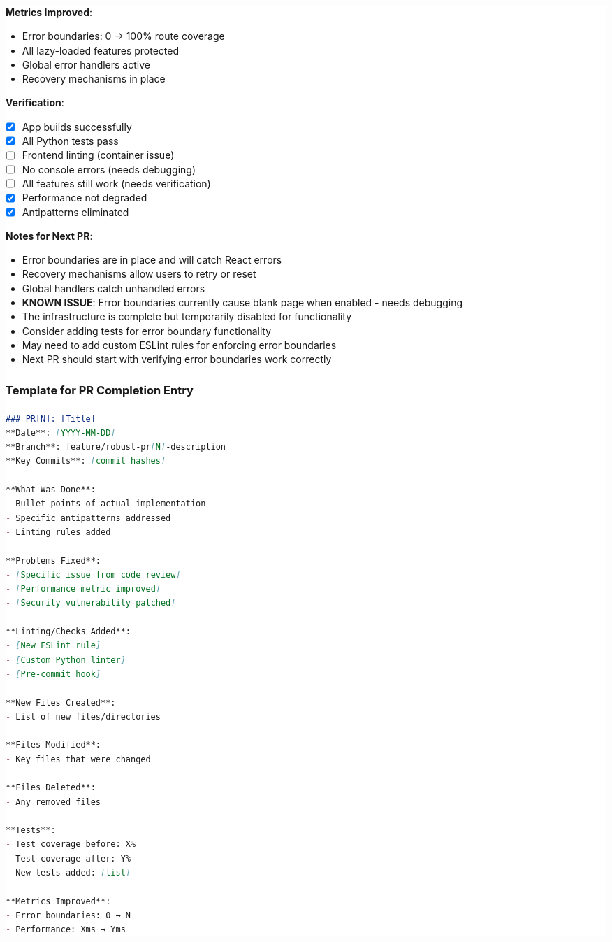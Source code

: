**Metrics Improved**:
- Error boundaries: 0 → 100% route coverage
- All lazy-loaded features protected
- Global error handlers active
- Recovery mechanisms in place

**Verification**:
- [x] App builds successfully
- [x] All Python tests pass
- [ ] Frontend linting (container issue)
- [ ] No console errors (needs debugging)
- [ ] All features still work (needs verification)
- [x] Performance not degraded
- [x] Antipatterns eliminated

**Notes for Next PR**:
- Error boundaries are in place and will catch React errors
- Recovery mechanisms allow users to retry or reset
- Global handlers catch unhandled errors
- **KNOWN ISSUE**: Error boundaries currently cause blank page when enabled - needs debugging
- The infrastructure is complete but temporarily disabled for functionality
- Consider adding tests for error boundary functionality
- May need to add custom ESLint rules for enforcing error boundaries
- Next PR should start with verifying error boundaries work correctly

### Template for PR Completion Entry
```markdown
### PR[N]: [Title]
**Date**: [YYYY-MM-DD]
**Branch**: feature/robust-pr[N]-description
**Key Commits**: [commit hashes]

**What Was Done**:
- Bullet points of actual implementation
- Specific antipatterns addressed
- Linting rules added

**Problems Fixed**:
- [Specific issue from code review]
- [Performance metric improved]
- [Security vulnerability patched]

**Linting/Checks Added**:
- [New ESLint rule]
- [Custom Python linter]
- [Pre-commit hook]

**New Files Created**:
- List of new files/directories

**Files Modified**:
- Key files that were changed

**Files Deleted**:
- Any removed files

**Tests**:
- Test coverage before: X%
- Test coverage after: Y%
- New tests added: [list]

**Metrics Improved**:
- Error boundaries: 0 → N
- Performance: Xms → Yms
```